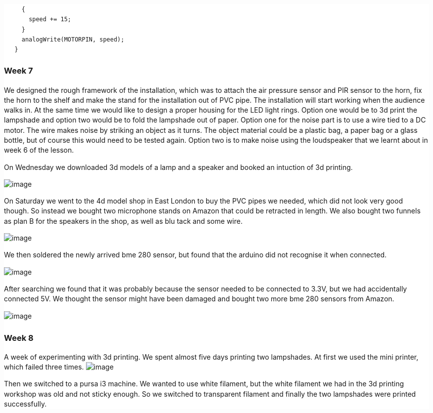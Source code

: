 ```
     {
       speed += 15;
     }
     analogWrite(MOTORPIN, speed); 
   }
```

<h3 id="44">Week 7</h3>
We designed the rough framework of the installation, which was to attach the air pressure sensor and PIR sensor to the horn, fix the horn to the shelf and make the stand for the installation out of PVC pipe. The installation will start working when the audience walks in.  
At the same time we would like to design a proper housing for the LED light rings.   
Option one would be to 3d print the lampshade and option two would be to fold the lampshade out of paper.  
Option one for the noise part is to use a wire tied to a DC motor. The wire makes noise by striking an object as it turns. The object material could be a plastic bag, a paper bag or a glass bottle, but of course this would need to be tested again. Option two is to make noise using the loudspeaker that we learnt about in week 6 of the lesson.
  
On Wednesday we downloaded 3d models of a lamp and a speaker and booked an intuction of 3d printing.  
  
  
<img width="680" alt="image" src="https://user-images.githubusercontent.com/119874724/206532451-beabc1e3-64a1-41b8-8e70-88c033dda457.png">

On Saturday we went to the 4d model shop in East London to buy the PVC pipes we needed, which did not look very good though. So instead we bought two microphone stands on Amazon that could be retracted in length. We also bought two funnels as plan B for the speakers in the shop, as well as blu tack and some wire.  
  
  
<img width="360" alt="image" src="https://user-images.githubusercontent.com/119874724/206552181-4eaadd65-0c4f-4f9a-9506-7c956b548a34.png">
  
We then soldered the newly arrived bme 280 sensor, but found that the arduino did not recognise it when connected.   
  
  
<img width="370" alt="image" src="https://user-images.githubusercontent.com/119874724/206555971-d3ac82d8-139a-42b7-8f3b-35b7f6a29221.png">  

After searching we found that it was probably because the sensor needed to be connected to 3.3V, but we had accidentally connected 5V. We thought the sensor might have been damaged and bought two more bme 280 sensors from Amazon.  


<img width="400" alt="image" src="https://user-images.githubusercontent.com/119874724/206556190-c95420b7-ca2d-4bb0-b211-12b94c9c6d53.png">

<h3 id="45">Week 8</h3>
A week of experimenting with 3d printing.  
We spent almost five days printing two lampshades. At first we used the mini printer, which failed three times.   
  
  
<img width="360" alt="image" src="https://user-images.githubusercontent.com/119874724/206556464-bbd9d28e-be7b-4e29-aeeb-0c17672b2a01.png">  

Then we switched to a pursa i3 machine. We wanted to use white filament, but the white filament we had in the 3d  printing workshop was old and not sticky enough. So we switched to transparent filament and finally the two lampshades were printed successfully.  
  